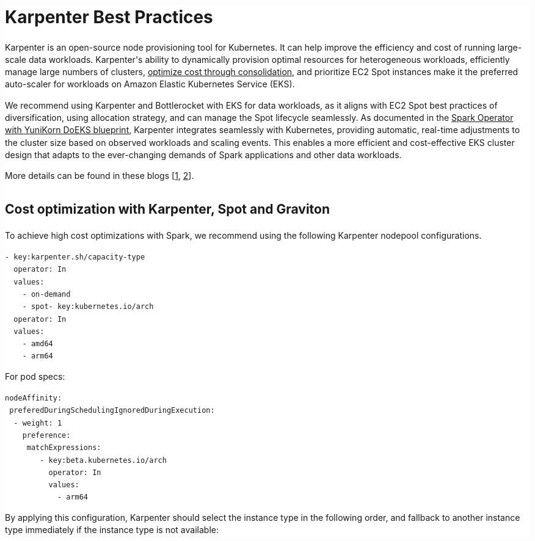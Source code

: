 # **Karpenter Best Practices**

Karpenter is an open-source node provisioning tool for Kubernetes. It can help improve the efficiency and cost of running large-scale data workloads. Karpenter's ability to dynamically provision optimal resources for heterogeneous workloads, efficiently manage large numbers of clusters, [optimize cost through consolidation](https://aws.amazon.com/blogs/compute/applying-spot-to-spot-consolidation-best-practices-with-karpenter/), and prioritize EC2 Spot instances make it the preferred auto-scaler for workloads on Amazon Elastic Kubernetes Service (EKS).

We recommend using Karpenter and Bottlerocket with EKS for data workloads, as it aligns with EC2 Spot best practices of diversification, using allocation strategy, and can manage the Spot lifecycle seamlessly. As documented in the [Spark Operator with YuniKorn DoEKS blueprint](https://awslabs.github.io/data-on-eks/docs/blueprints/data-analytics/spark-operator-yunikorn), Karpenter integrates seamlessly with Kubernetes, providing automatic, real-time adjustments to the cluster size based on observed workloads and scaling events. This enables a more efficient and cost-effective EKS cluster design that adapts to the ever-changing demands of Spark applications and other data workloads. 

More details can be found in these blogs [[1](https://aws.amazon.com/blogs/compute/applying-spot-to-spot-consolidation-best-practices-with-karpenter/), [2](https://aws.amazon.com/blogs/containers/using-amazon-ec2-spot-instances-with-karpenter/)]. 

## Cost optimization with Karpenter, Spot and Graviton

To achieve high cost optimizations with Spark, we recommend using the following Karpenter nodepool configurations. 

```
- key:karpenter.sh/capacity-type
  operator: In
  values:
    - on-demand
    - spot- key:kubernetes.io/arch
  operator: In
  values:
    - amd64
    - arm64
```
For pod specs:

```
nodeAffinity:
 preferedDuringSchedulingIgnoredDuringExecution:
  - weight: 1
    preference:
     matchExpressions:
        - key:beta.kubernetes.io/arch
          operator: In
          values:
            - arm64
```
By applying this configuration, Karpenter should select the instance type in the following order, and fallback to another instance type immediately if the instance type is not available:
